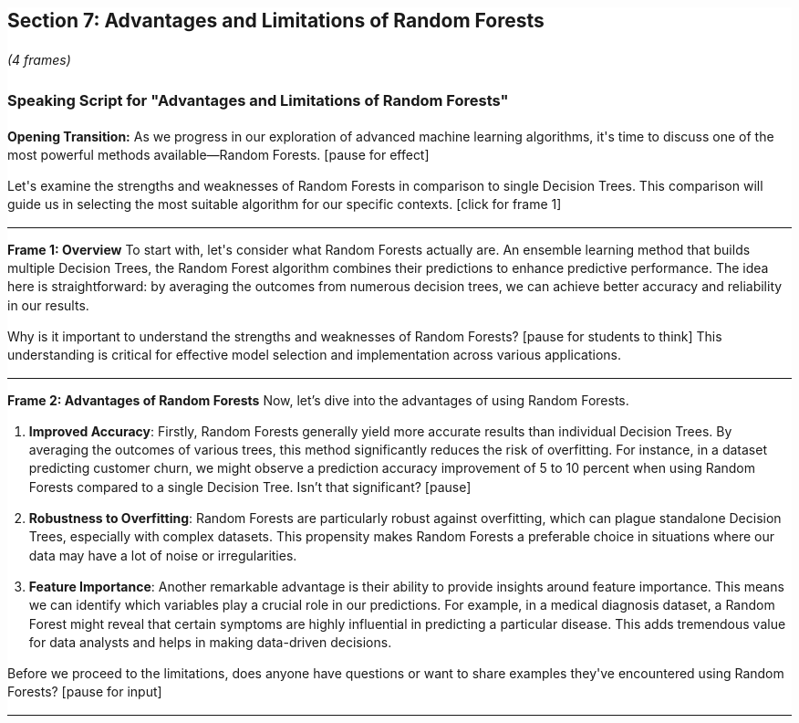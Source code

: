 
## Section 7: Advantages and Limitations of Random Forests
*(4 frames)*

### Speaking Script for "Advantages and Limitations of Random Forests"

**Opening Transition:**
As we progress in our exploration of advanced machine learning algorithms, it's time to discuss one of the most powerful methods available—Random Forests. [pause for effect] 

Let's examine the strengths and weaknesses of Random Forests in comparison to single Decision Trees. This comparison will guide us in selecting the most suitable algorithm for our specific contexts. [click for frame 1]

---

**Frame 1: Overview**
To start with, let's consider what Random Forests actually are. An ensemble learning method that builds multiple Decision Trees, the Random Forest algorithm combines their predictions to enhance predictive performance. The idea here is straightforward: by averaging the outcomes from numerous decision trees, we can achieve better accuracy and reliability in our results.

Why is it important to understand the strengths and weaknesses of Random Forests? [pause for students to think] This understanding is critical for effective model selection and implementation across various applications. 

---

**Frame 2: Advantages of Random Forests**
Now, let’s dive into the advantages of using Random Forests. 

1. **Improved Accuracy**:
   Firstly, Random Forests generally yield more accurate results than individual Decision Trees. By averaging the outcomes of various trees, this method significantly reduces the risk of overfitting. For instance, in a dataset predicting customer churn, we might observe a prediction accuracy improvement of 5 to 10 percent when using Random Forests compared to a single Decision Tree. Isn’t that significant? [pause]

2. **Robustness to Overfitting**:
   Random Forests are particularly robust against overfitting, which can plague standalone Decision Trees, especially with complex datasets. This propensity makes Random Forests a preferable choice in situations where our data may have a lot of noise or irregularities.

3. **Feature Importance**: 
   Another remarkable advantage is their ability to provide insights around feature importance. This means we can identify which variables play a crucial role in our predictions. For example, in a medical diagnosis dataset, a Random Forest might reveal that certain symptoms are highly influential in predicting a particular disease. This adds tremendous value for data analysts and helps in making data-driven decisions. 

Before we proceed to the limitations, does anyone have questions or want to share examples they've encountered using Random Forests? [pause for input]

---
